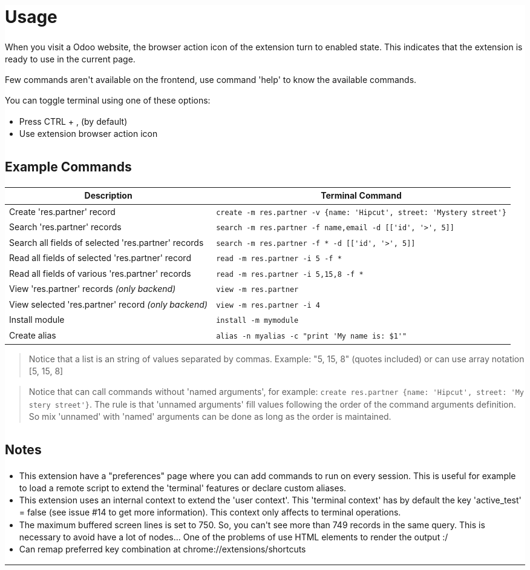 
# Usage

When you visit a Odoo website, the browser action icon of the extension turn to enabled state. This indicates that the
extension is ready to use in the current page.

Few commands aren't available on the frontend, use command 'help' to know the available commands.

You can toggle terminal using one of these options:

- Press CTRL + , (by default)
- Use extension browser action icon

## Example Commands

| Description                                         | Terminal Command                                                      |
| --------------------------------------------------- | --------------------------------------------------------------------- |
| Create 'res.partner' record                         | `create -m res.partner -v {name: 'Hipcut', street: 'Mystery street'}` |
| Search 'res.partner' records                        | `search -m res.partner -f name,email -d [['id', '>', 5]]`             |
| Search all fields of selected 'res.partner' records | `search -m res.partner -f * -d [['id', '>', 5]]`                      |
| Read all fields of selected 'res.partner' record    | `read -m res.partner -i 5 -f *`                                       |
| Read all fields of various 'res.partner' records    | `read -m res.partner -i 5,15,8 -f *`                                  |
| View 'res.partner' records _(only backend)_         | `view -m res.partner`                                                 |
| View selected 'res.partner' record _(only backend)_ | `view -m res.partner -i 4`                                            |
| Install module                                      | `install -m mymodule`                                                 |
| Create alias                                        | `alias -n myalias -c "print 'My name is: $1'"`                        |

> Notice that a list is an string of values separated by commas. Example: "5, 15, 8" (quotes included) or can use array
> notation [5, 15, 8]

> Notice that can call commands without 'named arguments', for example:
> `create res.partner {name: 'Hipcut', street: 'Mystery street'}`. The rule is that 'unnamed arguments' fill values
> following the order of the command arguments definition. So mix 'unnamed' with 'named' arguments can be done as long
> as the order is maintained.

## Notes

- This extension have a "preferences" page where you can add commands to run on every session. This is useful for
  example to load a remote script to extend the 'terminal' features or declare custom aliases.
- This extension uses an internal context to extend the 'user context'. This 'terminal context' has by default the key
  'active_test' = false (see issue #14 to get more information). This context only affects to terminal operations.
- The maximum buffered screen lines is set to 750. So, you can't see more than 749 records in the same query. This is
  necessary to avoid have a lot of nodes... One of the problems of use HTML elements to render the output :/
- Can remap preferred key combination at chrome://extensions/shortcuts

---